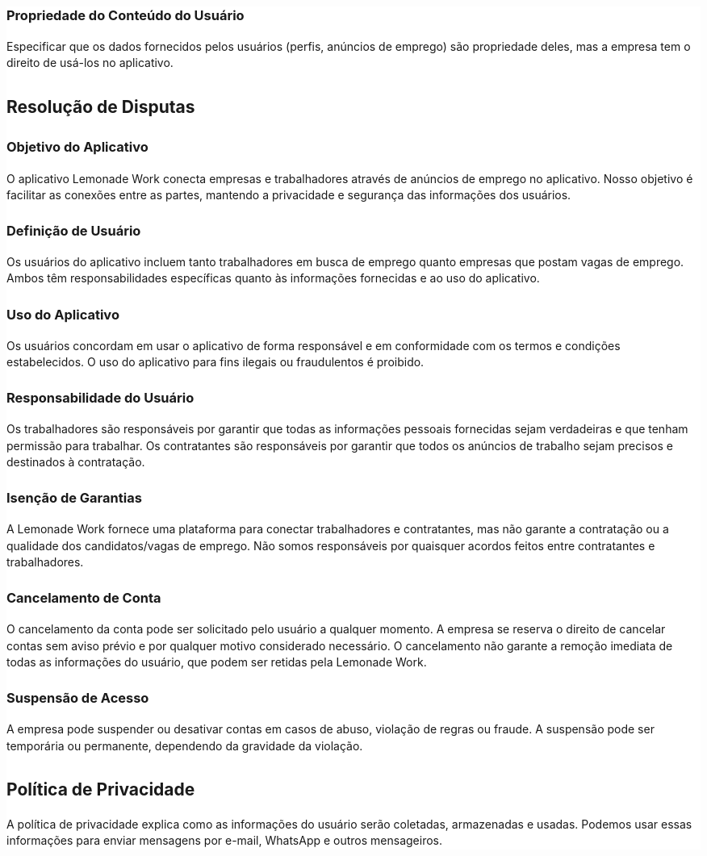 ### Propriedade do Conteúdo do Usuário

Especificar que os dados fornecidos pelos usuários (perfis, anúncios de emprego) são propriedade deles, mas a empresa tem o direito de usá-los no aplicativo.

## Resolução de Disputas

### Objetivo do Aplicativo

O aplicativo Lemonade Work conecta empresas e trabalhadores através de anúncios de emprego no aplicativo. Nosso objetivo é facilitar as conexões entre as partes, mantendo a privacidade e segurança das informações dos usuários.

### Definição de Usuário

Os usuários do aplicativo incluem tanto trabalhadores em busca de emprego quanto empresas que postam vagas de emprego. Ambos têm responsabilidades específicas quanto às informações fornecidas e ao uso do aplicativo.

### Uso do Aplicativo

Os usuários concordam em usar o aplicativo de forma responsável e em conformidade com os termos e condições estabelecidos. O uso do aplicativo para fins ilegais ou fraudulentos é proibido.

### Responsabilidade do Usuário

Os trabalhadores são responsáveis por garantir que todas as informações pessoais fornecidas sejam verdadeiras e que tenham permissão para trabalhar. Os contratantes são responsáveis por garantir que todos os anúncios de trabalho sejam precisos e destinados à contratação.

### Isenção de Garantias

A Lemonade Work fornece uma plataforma para conectar trabalhadores e contratantes, mas não garante a contratação ou a qualidade dos candidatos/vagas de emprego. Não somos responsáveis por quaisquer acordos feitos entre contratantes e trabalhadores.

### Cancelamento de Conta

O cancelamento da conta pode ser solicitado pelo usuário a qualquer momento. A empresa se reserva o direito de cancelar contas sem aviso prévio e por qualquer motivo considerado necessário. O cancelamento não garante a remoção imediata de todas as informações do usuário, que podem ser retidas pela Lemonade Work.

### Suspensão de Acesso

A empresa pode suspender ou desativar contas em casos de abuso, violação de regras ou fraude. A suspensão pode ser temporária ou permanente, dependendo da gravidade da violação.

## Política de Privacidade

A política de privacidade explica como as informações do usuário serão coletadas, armazenadas e usadas. Podemos usar essas informações para enviar mensagens por e-mail, WhatsApp e outros mensageiros.

